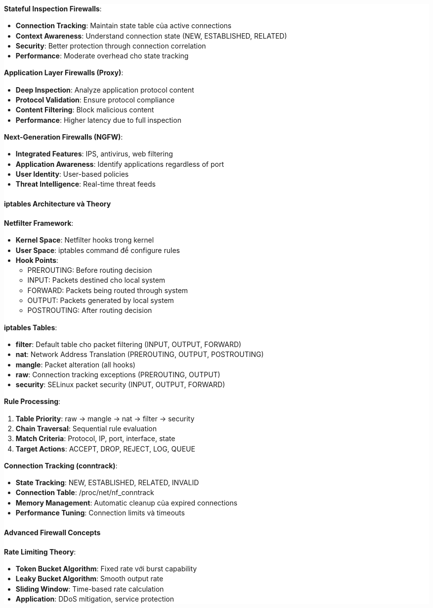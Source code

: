 **Stateful Inspection Firewalls**:
- **Connection Tracking**: Maintain state table của active connections
- **Context Awareness**: Understand connection state (NEW, ESTABLISHED, RELATED)
- **Security**: Better protection through connection correlation
- **Performance**: Moderate overhead cho state tracking

**Application Layer Firewalls (Proxy)**:
- **Deep Inspection**: Analyze application protocol content
- **Protocol Validation**: Ensure protocol compliance
- **Content Filtering**: Block malicious content
- **Performance**: Higher latency due to full inspection

**Next-Generation Firewalls (NGFW)**:
- **Integrated Features**: IPS, antivirus, web filtering
- **Application Awareness**: Identify applications regardless of port
- **User Identity**: User-based policies
- **Threat Intelligence**: Real-time threat feeds

#### iptables Architecture và Theory

**Netfilter Framework**:
- **Kernel Space**: Netfilter hooks trong kernel
- **User Space**: iptables command để configure rules
- **Hook Points**: 
  - PREROUTING: Before routing decision
  - INPUT: Packets destined cho local system
  - FORWARD: Packets being routed through system
  - OUTPUT: Packets generated by local system
  - POSTROUTING: After routing decision

**iptables Tables**:
- **filter**: Default table cho packet filtering (INPUT, OUTPUT, FORWARD)
- **nat**: Network Address Translation (PREROUTING, OUTPUT, POSTROUTING)
- **mangle**: Packet alteration (all hooks)
- **raw**: Connection tracking exceptions (PREROUTING, OUTPUT)
- **security**: SELinux packet security (INPUT, OUTPUT, FORWARD)

**Rule Processing**:
1. **Table Priority**: raw → mangle → nat → filter → security
2. **Chain Traversal**: Sequential rule evaluation
3. **Match Criteria**: Protocol, IP, port, interface, state
4. **Target Actions**: ACCEPT, DROP, REJECT, LOG, QUEUE

**Connection Tracking (conntrack)**:
- **State Tracking**: NEW, ESTABLISHED, RELATED, INVALID
- **Connection Table**: /proc/net/nf_conntrack
- **Memory Management**: Automatic cleanup của expired connections
- **Performance Tuning**: Connection limits và timeouts

#### Advanced Firewall Concepts

**Rate Limiting Theory**:
- **Token Bucket Algorithm**: Fixed rate với burst capability
- **Leaky Bucket Algorithm**: Smooth output rate
- **Sliding Window**: Time-based rate calculation
- **Application**: DDoS mitigation, service protection
